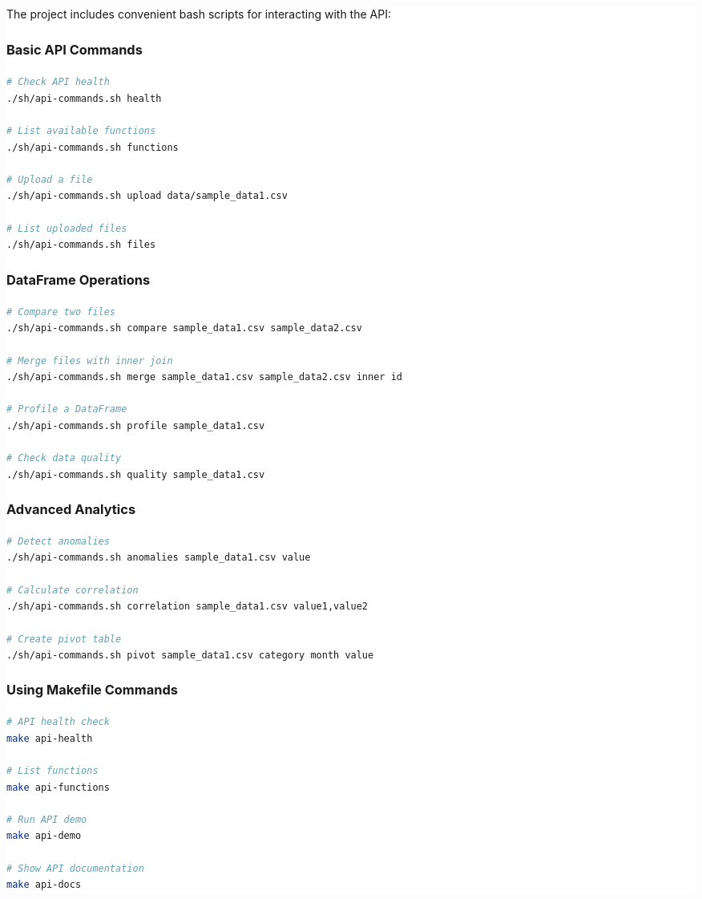 The project includes convenient bash scripts for interacting with the API:

### Basic API Commands

```bash
# Check API health
./sh/api-commands.sh health

# List available functions
./sh/api-commands.sh functions

# Upload a file
./sh/api-commands.sh upload data/sample_data1.csv

# List uploaded files
./sh/api-commands.sh files
```

### DataFrame Operations

```bash
# Compare two files
./sh/api-commands.sh compare sample_data1.csv sample_data2.csv

# Merge files with inner join
./sh/api-commands.sh merge sample_data1.csv sample_data2.csv inner id

# Profile a DataFrame
./sh/api-commands.sh profile sample_data1.csv

# Check data quality
./sh/api-commands.sh quality sample_data1.csv
```

### Advanced Analytics

```bash
# Detect anomalies
./sh/api-commands.sh anomalies sample_data1.csv value

# Calculate correlation
./sh/api-commands.sh correlation sample_data1.csv value1,value2

# Create pivot table
./sh/api-commands.sh pivot sample_data1.csv category month value
```

### Using Makefile Commands

```bash
# API health check
make api-health

# List functions
make api-functions

# Run API demo
make api-demo

# Show API documentation
make api-docs
```
